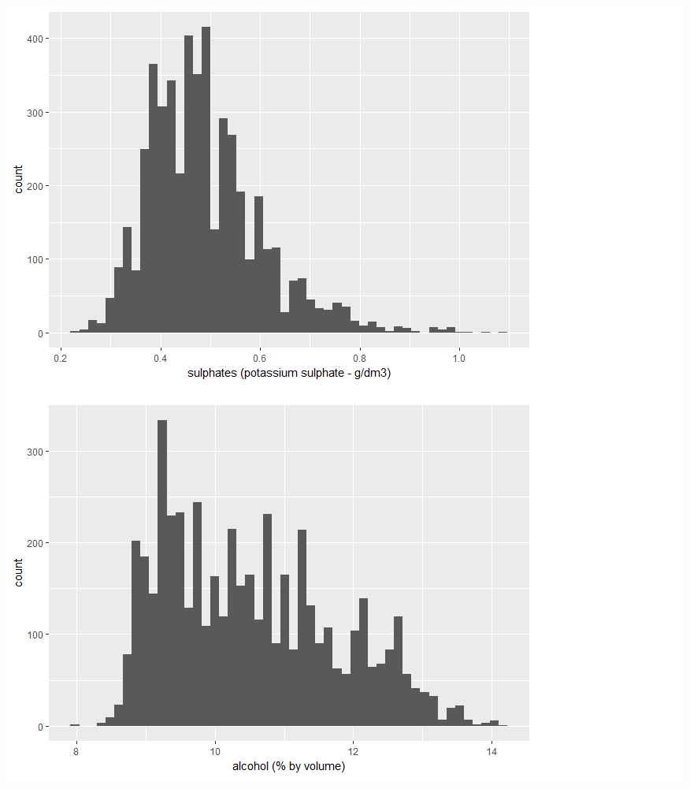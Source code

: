 ![](EDA_wineQuality_files/figure-html/unnamed-chunk-13-1.png)

![](EDA_wineQuality_files/figure-html/unnamed-chunk-14-1.png)
